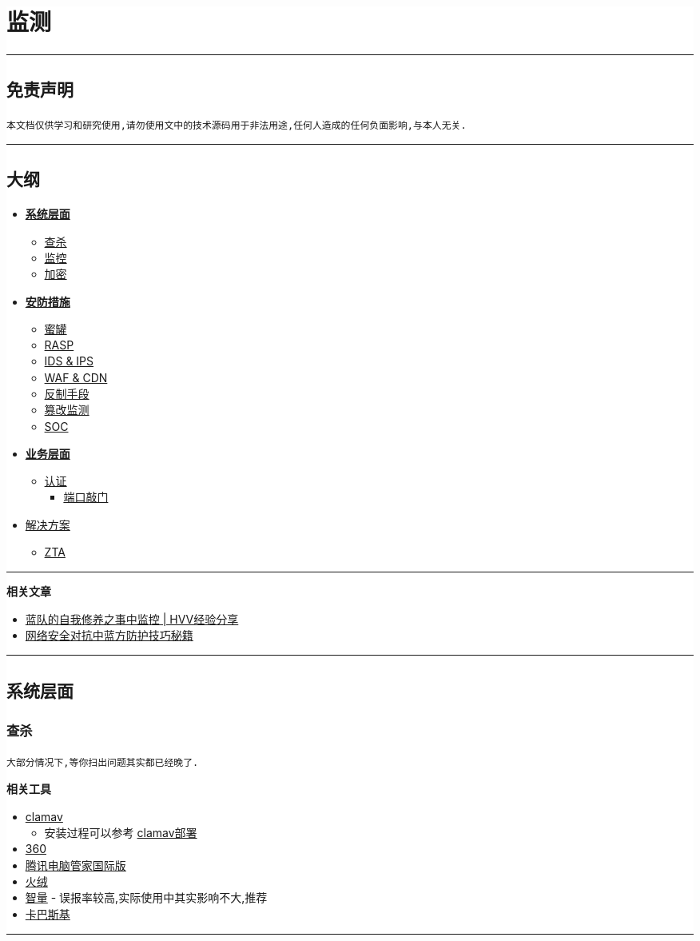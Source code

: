 # 监测

---

## 免责声明

`本文档仅供学习和研究使用,请勿使用文中的技术源码用于非法用途,任何人造成的任何负面影响,与本人无关.`

---

## 大纲

* **[系统层面](#系统层面)**
    * [查杀](#查杀)
    * [监控](#监控)
    * [加密](#加密)

* **[安防措施](#安防措施)**
    * [蜜罐](#蜜罐)
    * [RASP](#rasp)
    * [IDS & IPS](#ids-ips)
    * [WAF & CDN](#waf-cdn)
    * [反制手段](#反制手段)
    * [篡改监测](#篡改监测)
    * [SOC](#SOC)

* **[业务层面](#业务层面)**
    * [认证](#认证)
        * [端口敲门](#端口敲门)

* [解决方案](#解决方案)
    * [ZTA](#zta)

---

**相关文章**
- [蓝队的自我修养之事中监控 | HVV经验分享](https://mp.weixin.qq.com/s/td6wLycvvogyJLvYji-V-w)
- [网络安全对抗中蓝方防护技巧秘籍](https://www.anquanke.com/post/id/214329)

---

## 系统层面

### 查杀

`大部分情况下,等你扫出问题其实都已经晚了.`

**相关工具**
- [clamav](https://www.clamav.net/downloads)
    - 安装过程可以参考 [clamav部署](./实验/clamav部署.md)
- [360](https://sd.360.cn/)
- [腾讯电脑管家国际版](https://www.pcmgr-global.com/)
- [火绒](https://www.huorong.cn/)
- [智量](https://www.wisevector.com/) - 误报率较高,实际使用中其实影响不大,推荐
- [卡巴斯基](https://www.kaspersky.com.cn/)

---